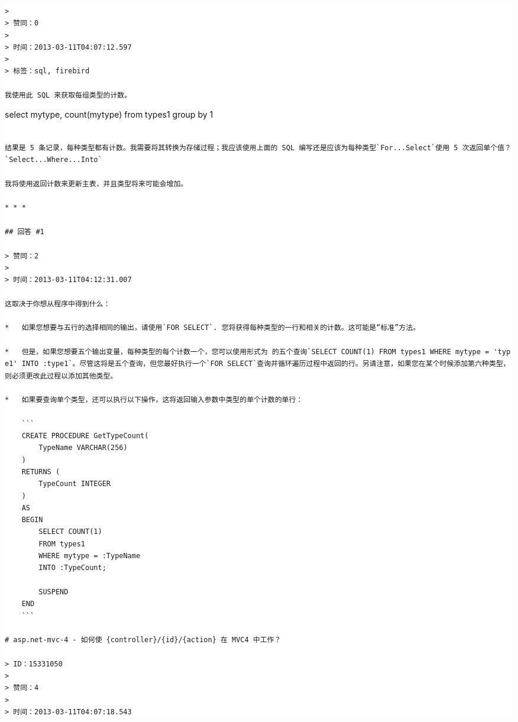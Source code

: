```
> 
> 赞同：0
> 
> 时间：2013-03-11T04:07:12.597
> 
> 标签：sql, firebird

我使用此 SQL 来获取每组类型的计数。

```
select 
    mytype, count(mytype)
from types1
group by 1 
```

结果是 5 条记录，每种类型都有计数。我需要将其转换为存储过程；我应该使用上面的 SQL 编写还是应该为每种类型`For...Select`使用 5 次返回单个值？`Select...Where...Into`

我将使用返回计数来更新主表，并且类型将来可能会增加。

* * *

## 回答 #1

> 赞同：2
> 
> 时间：2013-03-11T04:12:31.007

这取决于你想从程序中得到什么：

*   如果您想要与五行的选择相同的输出，请使用`FOR SELECT`. 您将获得每种类型的一行和相关的计数。这可能是“标准”方法。

*   但是，如果您想要五个输出变量，每种类型的每个计数一个，您可以使用形式为 的五个查询`SELECT COUNT(1) FROM types1 WHERE mytype = 'type1' INTO :type1`。尽管这将是五个查询，但您最好执行一个`FOR SELECT`查询并循环遍历过程中返回的行。另请注意，如果您在某个时候添加第六种类型，则必须更改此过程以添加其他类型。

*   如果要查询单个类型，还可以执行以下操作，这将返回输入参数中类型的单个计数的单行：

    ```
    CREATE PROCEDURE GetTypeCount(
        TypeName VARCHAR(256)
    )
    RETURNS (
        TypeCount INTEGER
    )
    AS
    BEGIN
        SELECT COUNT(1)
        FROM types1
        WHERE mytype = :TypeName
        INTO :TypeCount;

        SUSPEND
    END 
    ```

# asp.net-mvc-4 - 如何使 {controller}/{id}/{action} 在 MVC4 中工作？

> ID：15331050
> 
> 赞同：4
> 
> 时间：2013-03-11T04:07:18.543
```